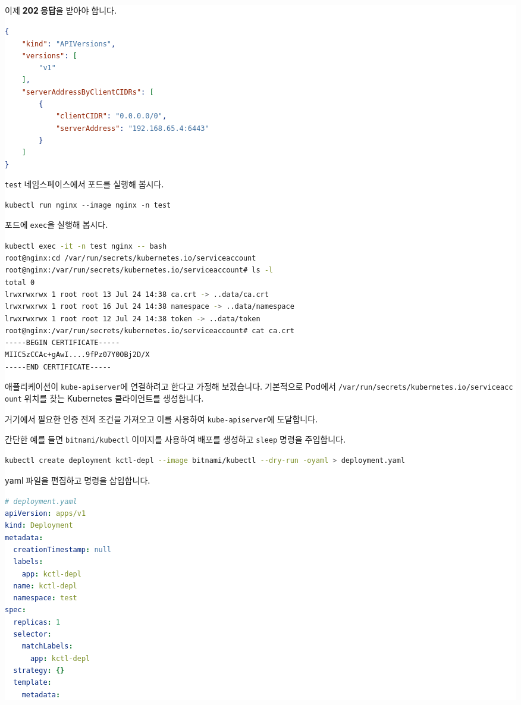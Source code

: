 이제 **202 응답**을 받아야 합니다.

```json
{
    "kind": "APIVersions",
    "versions": [
        "v1"
    ],
    "serverAddressByClientCIDRs": [
        {
            "clientCIDR": "0.0.0.0/0",
            "serverAddress": "192.168.65.4:6443"
        }
    ]
}
```

`test` 네임스페이스에서 포드를 실행해 봅시다.

```powershell
kubectl run nginx --image nginx -n test
```

포드에 `exec`을 실행해 봅시다.

```bash
kubectl exec -it -n test nginx -- bash
root@nginx:cd /var/run/secrets/kubernetes.io/serviceaccount
root@nginx:/var/run/secrets/kubernetes.io/serviceaccount# ls -l
total 0
lrwxrwxrwx 1 root root 13 Jul 24 14:38 ca.crt -> ..data/ca.crt
lrwxrwxrwx 1 root root 16 Jul 24 14:38 namespace -> ..data/namespace
lrwxrwxrwx 1 root root 12 Jul 24 14:38 token -> ..data/token
root@nginx:/var/run/secrets/kubernetes.io/serviceaccount# cat ca.crt
-----BEGIN CERTIFICATE-----
MIIC5zCCAc+gAwI....9fPz07Y0OBj2D/X
-----END CERTIFICATE-----
```

애플리케이션이 `kube-apiserver`에 연결하려고 한다고 가정해 보겠습니다. 기본적으로 Pod에서 `/var/run/secrets/kubernetes.io/serviceaccount` 위치를 찾는 Kubernetes 클라이언트를 생성합니다.

거기에서 필요한 인증 전제 조건을 가져오고 이를 사용하여 `kube-apiserver`에 도달합니다.

간단한 예를 들면 `bitnami/kubectl` 이미지를 사용하여 배포를 생성하고 `sleep` 명령을 주입합니다.

```bash
kubectl create deployment kctl-depl --image bitnami/kubectl --dry-run -oyaml > deployment.yaml
```

yaml 파일을 편집하고 명령을 삽입합니다.

```yaml
# deployment.yaml
apiVersion: apps/v1
kind: Deployment
metadata:
  creationTimestamp: null
  labels:
    app: kctl-depl
  name: kctl-depl
  namespace: test
spec:
  replicas: 1
  selector:
    matchLabels:
      app: kctl-depl
  strategy: {}
  template:
    metadata:
```